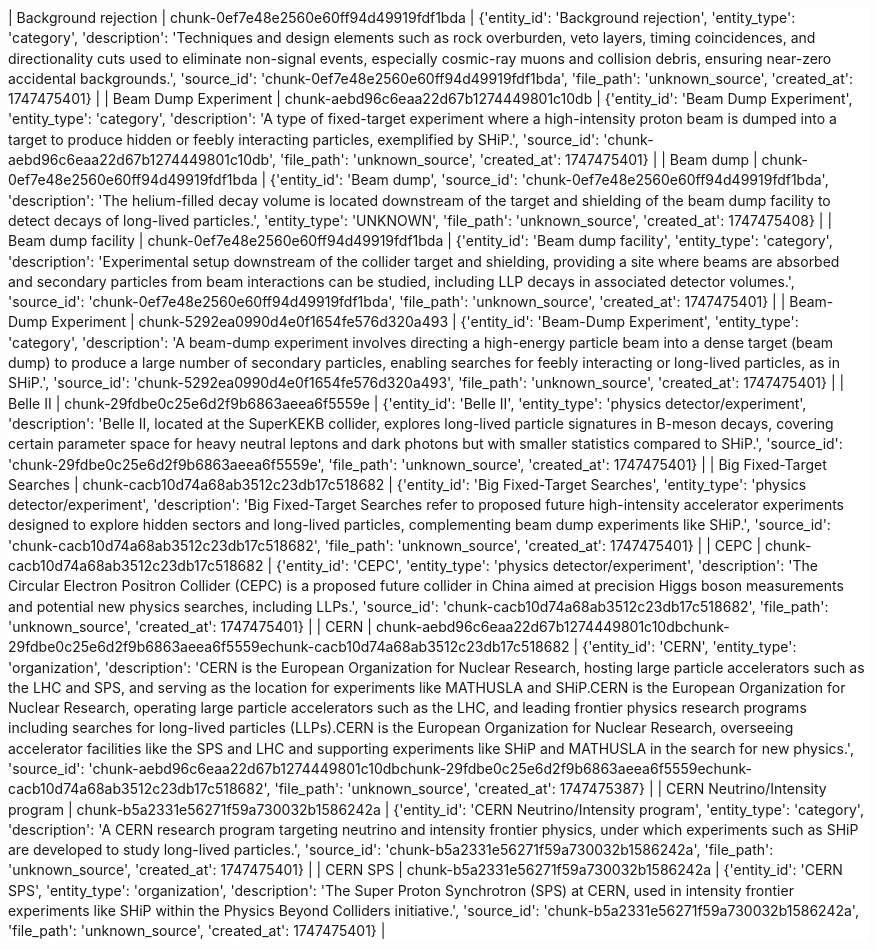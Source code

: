 | Background rejection | chunk-0ef7e48e2560e60ff94d49919fdf1bda | {'entity_id': 'Background rejection', 'entity_type': 'category', 'description': 'Techniques and design elements such as rock overburden, veto layers, timing coincidences, and directionality cuts used to eliminate non-signal events, especially cosmic-ray muons and collision debris, ensuring near-zero accidental backgrounds.', 'source_id': 'chunk-0ef7e48e2560e60ff94d49919fdf1bda', 'file_path': 'unknown_source', 'created_at': 1747475401} |
| Beam Dump Experiment | chunk-aebd96c6eaa22d67b1274449801c10db | {'entity_id': 'Beam Dump Experiment', 'entity_type': 'category', 'description': 'A type of fixed-target experiment where a high-intensity proton beam is dumped into a target to produce hidden or feebly interacting particles, exemplified by SHiP.', 'source_id': 'chunk-aebd96c6eaa22d67b1274449801c10db', 'file_path': 'unknown_source', 'created_at': 1747475401} |
| Beam dump | chunk-0ef7e48e2560e60ff94d49919fdf1bda | {'entity_id': 'Beam dump', 'source_id': 'chunk-0ef7e48e2560e60ff94d49919fdf1bda', 'description': 'The helium-filled decay volume is located downstream of the target and shielding of the beam dump facility to detect decays of long-lived particles.', 'entity_type': 'UNKNOWN', 'file_path': 'unknown_source', 'created_at': 1747475408} |
| Beam dump facility | chunk-0ef7e48e2560e60ff94d49919fdf1bda | {'entity_id': 'Beam dump facility', 'entity_type': 'category', 'description': 'Experimental setup downstream of the collider target and shielding, providing a site where beams are absorbed and secondary particles from beam interactions can be studied, including LLP decays in associated detector volumes.', 'source_id': 'chunk-0ef7e48e2560e60ff94d49919fdf1bda', 'file_path': 'unknown_source', 'created_at': 1747475401} |
| Beam-Dump Experiment | chunk-5292ea0990d4e0f1654fe576d320a493 | {'entity_id': 'Beam-Dump Experiment', 'entity_type': 'category', 'description': 'A beam-dump experiment involves directing a high-energy particle beam into a dense target (beam dump) to produce a large number of secondary particles, enabling searches for feebly interacting or long-lived particles, as in SHiP.', 'source_id': 'chunk-5292ea0990d4e0f1654fe576d320a493', 'file_path': 'unknown_source', 'created_at': 1747475401} |
| Belle II | chunk-29fdbe0c25e6d2f9b6863aeea6f5559e | {'entity_id': 'Belle II', 'entity_type': 'physics detector/experiment', 'description': 'Belle II, located at the SuperKEKB collider, explores long-lived particle signatures in B-meson decays, covering certain parameter space for heavy neutral leptons and dark photons but with smaller statistics compared to SHiP.', 'source_id': 'chunk-29fdbe0c25e6d2f9b6863aeea6f5559e', 'file_path': 'unknown_source', 'created_at': 1747475401} |
| Big Fixed-Target Searches | chunk-cacb10d74a68ab3512c23db17c518682 | {'entity_id': 'Big Fixed-Target Searches', 'entity_type': 'physics detector/experiment', 'description': 'Big Fixed-Target Searches refer to proposed future high-intensity accelerator experiments designed to explore hidden sectors and long-lived particles, complementing beam dump experiments like SHiP.', 'source_id': 'chunk-cacb10d74a68ab3512c23db17c518682', 'file_path': 'unknown_source', 'created_at': 1747475401} |
| CEPC | chunk-cacb10d74a68ab3512c23db17c518682 | {'entity_id': 'CEPC', 'entity_type': 'physics detector/experiment', 'description': 'The Circular Electron Positron Collider (CEPC) is a proposed future collider in China aimed at precision Higgs boson measurements and potential new physics searches, including LLPs.', 'source_id': 'chunk-cacb10d74a68ab3512c23db17c518682', 'file_path': 'unknown_source', 'created_at': 1747475401} |
| CERN | chunk-aebd96c6eaa22d67b1274449801c10db<SEP>chunk-29fdbe0c25e6d2f9b6863aeea6f5559e<SEP>chunk-cacb10d74a68ab3512c23db17c518682 | {'entity_id': 'CERN', 'entity_type': 'organization', 'description': 'CERN is the European Organization for Nuclear Research, hosting large particle accelerators such as the LHC and SPS, and serving as the location for experiments like MATHUSLA and SHiP.<SEP>CERN is the European Organization for Nuclear Research, operating large particle accelerators such as the LHC, and leading frontier physics research programs including searches for long-lived particles (LLPs).<SEP>CERN is the European Organization for Nuclear Research, overseeing accelerator facilities like the SPS and LHC and supporting experiments like SHiP and MATHUSLA in the search for new physics.', 'source_id': 'chunk-aebd96c6eaa22d67b1274449801c10db<SEP>chunk-29fdbe0c25e6d2f9b6863aeea6f5559e<SEP>chunk-cacb10d74a68ab3512c23db17c518682', 'file_path': 'unknown_source', 'created_at': 1747475387} |
| CERN Neutrino/Intensity program | chunk-b5a2331e56271f59a730032b1586242a | {'entity_id': 'CERN Neutrino/Intensity program', 'entity_type': 'category', 'description': 'A CERN research program targeting neutrino and intensity frontier physics, under which experiments such as SHiP are developed to study long-lived particles.', 'source_id': 'chunk-b5a2331e56271f59a730032b1586242a', 'file_path': 'unknown_source', 'created_at': 1747475401} |
| CERN SPS | chunk-b5a2331e56271f59a730032b1586242a | {'entity_id': 'CERN SPS', 'entity_type': 'organization', 'description': 'The Super Proton Synchrotron (SPS) at CERN, used in intensity frontier experiments like SHiP within the Physics Beyond Colliders initiative.', 'source_id': 'chunk-b5a2331e56271f59a730032b1586242a', 'file_path': 'unknown_source', 'created_at': 1747475401} |